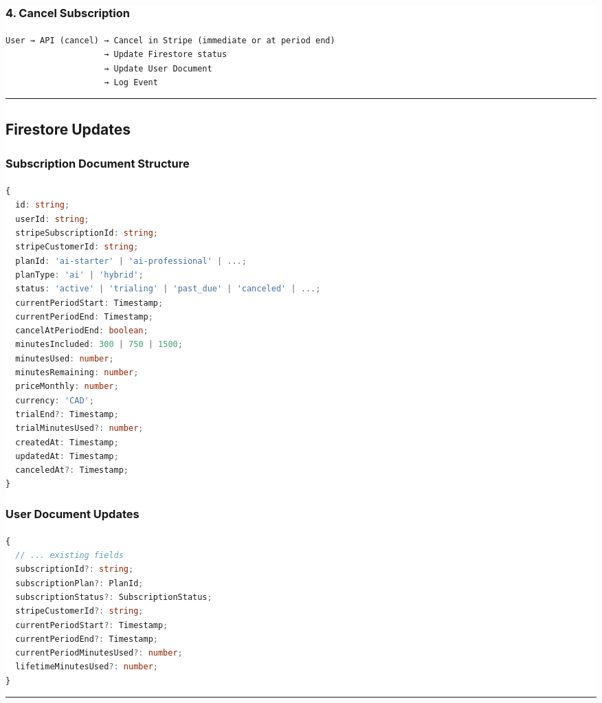 ### 4. **Cancel Subscription**
```
User → API (cancel) → Cancel in Stripe (immediate or at period end)
                    → Update Firestore status
                    → Update User Document
                    → Log Event
```

---

## Firestore Updates

### Subscription Document Structure
```typescript
{
  id: string;
  userId: string;
  stripeSubscriptionId: string;
  stripeCustomerId: string;
  planId: 'ai-starter' | 'ai-professional' | ...;
  planType: 'ai' | 'hybrid';
  status: 'active' | 'trialing' | 'past_due' | 'canceled' | ...;
  currentPeriodStart: Timestamp;
  currentPeriodEnd: Timestamp;
  cancelAtPeriodEnd: boolean;
  minutesIncluded: 300 | 750 | 1500;
  minutesUsed: number;
  minutesRemaining: number;
  priceMonthly: number;
  currency: 'CAD';
  trialEnd?: Timestamp;
  trialMinutesUsed?: number;
  createdAt: Timestamp;
  updatedAt: Timestamp;
  canceledAt?: Timestamp;
}
```

### User Document Updates
```typescript
{
  // ... existing fields
  subscriptionId?: string;
  subscriptionPlan?: PlanId;
  subscriptionStatus?: SubscriptionStatus;
  stripeCustomerId?: string;
  currentPeriodStart?: Timestamp;
  currentPeriodEnd?: Timestamp;
  currentPeriodMinutesUsed?: number;
  lifetimeMinutesUsed?: number;
}
```

---